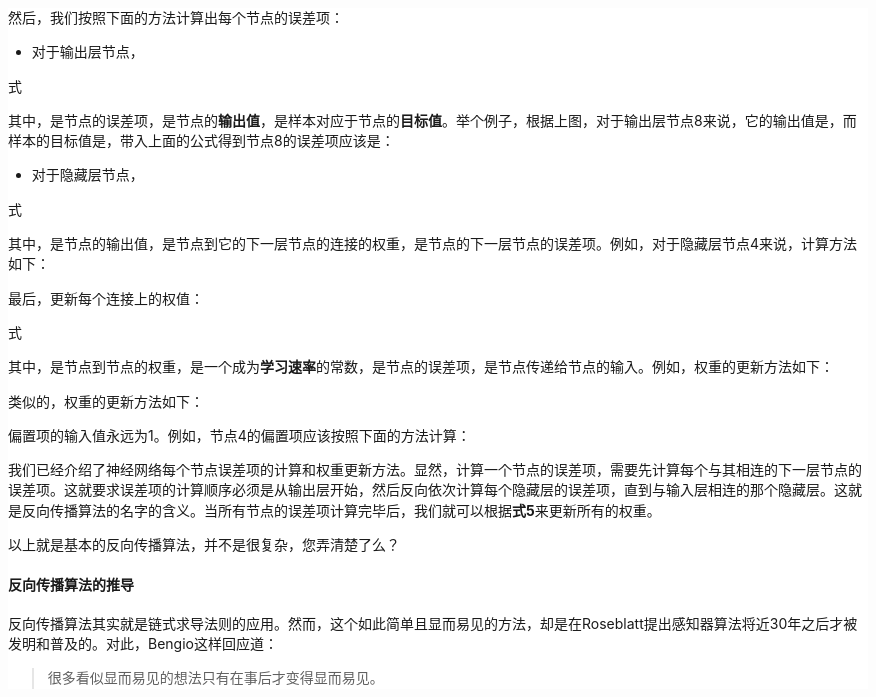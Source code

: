 然后，我们按照下面的方法计算出每个节点的误差项：

- 对于输出层节点，



式



其中，是节点的误差项，是节点的**输出值**，是样本对应于节点的**目标值**。举个例子，根据上图，对于输出层节点8来说，它的输出值是，而样本的目标值是，带入上面的公式得到节点8的误差项应该是：







- 对于隐藏层节点，



式



其中，是节点的输出值，是节点到它的下一层节点的连接的权重，是节点的下一层节点的误差项。例如，对于隐藏层节点4来说，计算方法如下：







最后，更新每个连接上的权值：



式



其中，是节点到节点的权重，是一个成为**学习速率**的常数，是节点的误差项，是节点传递给节点的输入。例如，权重的更新方法如下：







类似的，权重的更新方法如下：







偏置项的输入值永远为1。例如，节点4的偏置项应该按照下面的方法计算：







我们已经介绍了神经网络每个节点误差项的计算和权重更新方法。显然，计算一个节点的误差项，需要先计算每个与其相连的下一层节点的误差项。这就要求误差项的计算顺序必须是从输出层开始，然后反向依次计算每个隐藏层的误差项，直到与输入层相连的那个隐藏层。这就是反向传播算法的名字的含义。当所有节点的误差项计算完毕后，我们就可以根据**式5**来更新所有的权重。

以上就是基本的反向传播算法，并不是很复杂，您弄清楚了么？

#### 反向传播算法的推导

反向传播算法其实就是链式求导法则的应用。然而，这个如此简单且显而易见的方法，却是在Roseblatt提出感知器算法将近30年之后才被发明和普及的。对此，Bengio这样回应道：

> 很多看似显而易见的想法只有在事后才变得显而易见。
